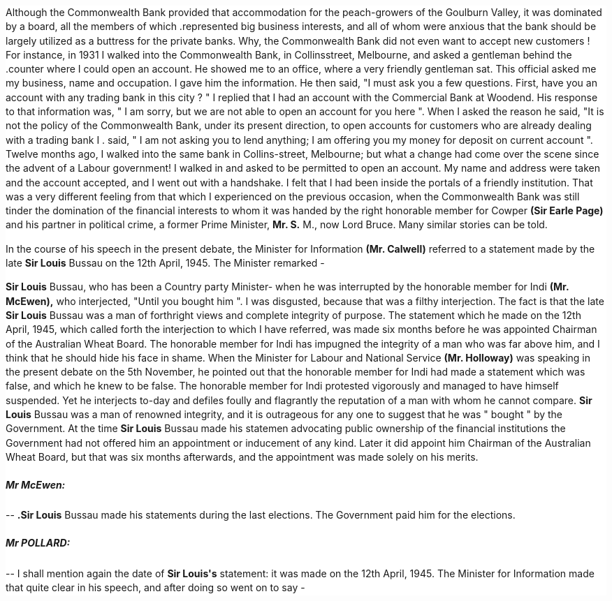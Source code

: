 Although the Commonwealth Bank provided that accommodation for the peach-growers of the Goulburn Valley, it was dominated by a board, all the members of which .represented big business interests, and all of whom were anxious that the bank should be largely utilized as a buttress for the private banks. Why, the Commonwealth Bank did not even want to accept new customers ! For instance, in 1931 I walked into the Commonwealth Bank, in Collinsstreet, Melbourne, and asked a gentleman behind the .counter where I could open an account. He showed me to an office, where a very friendly gentleman sat. This official asked me my business, name and occupation. I gave him the information. He then said, "I must ask you a few questions. First, have you an account with any trading bank in this city ? " I replied that I had an account with the Commercial Bank at Woodend.  His  response to that information was, " I am sorry, but we are not able to open an account for you here ". When I asked the reason he said, "It is not the policy of the Commonwealth Bank, under its present direction, to open accounts for customers who are already dealing with a trading bank I . said, " I am not asking you to lend anything; I am offering you my money for deposit on current account ". Twelve months ago, I walked into the same bank in Collins-street, Melbourne; but what a change had come over the scene since the advent of a Labour government! I walked in and asked to be permitted to open an account. My name and address were taken and the account accepted, and I went out with a handshake. I felt that I had been inside the portals of a friendly institution. That was a very different feeling from that which I experienced on the previous occasion, when the Commonwealth Bank was still tinder the domination of the financial interests to whom it was handed by the right honorable member for Cowper  **(Sir Earle Page)**  and his partner in political crime, a former Prime Minister,  **Mr. S.**  M., now Lord Bruce. Many similar stories can be told. 

In the course of his speech in the present debate, the Minister for Information  **(Mr. Calwell)**  referred to a statement made by the late  **Sir Louis**  Bussau on the 12th April, 1945. The Minister remarked - 

  >
 **Sir Louis** Bussau, who has been a Country party Minister- when he was interrupted by the honorable member for Indi  **(Mr. McEwen),**  who interjected, "Until you bought him ". I was disgusted, because that was a filthy interjection. The fact is that the late  **Sir Louis**  Bussau was a man of forthright views and complete integrity of purpose. The statement which he made on the 12th April, 1945, which called forth the interjection to which I have referred, was made six months before he was appointed  Chairman  of the Australian Wheat Board. The honorable member for Indi has impugned the integrity of a man who was far above him, and I think that he should hide his face in shame. When the Minister for Labour and National Service  **(Mr. Holloway)**  was speaking in the present debate on the 5th November, he pointed out that the honorable member for Indi had made a statement which was false, and which he knew to be false. The honorable member for Indi protested vigorously and managed to have himself suspended. Yet he interjects to-day and defiles foully and flagrantly the reputation of a man with whom he cannot compare.  **Sir Louis**  Bussau was a man of renowned integrity, and it is outrageous for any one to suggest that he was " bought " by the Government. At the time  **Sir Louis**  Bussau made his statemen advocating public ownership of the financial institutions the Government had not offered him an appointment or inducement of any kind. Later it did appoint him  Chairman  of the Australian Wheat Board, but that was six months afterwards, and the appointment was made solely on his merits. 

##### Mr McEwen:

--  **.Sir Louis**  Bussau made his statements during the last elections. The Government paid him for the elections. 

##### Mr POLLARD:

-- I shall mention again the date of  **Sir Louis's**  statement: it was made on the 12th April, 1945. The Minister for Information made that quite clear in his speech, and after doing so went on to say - 
